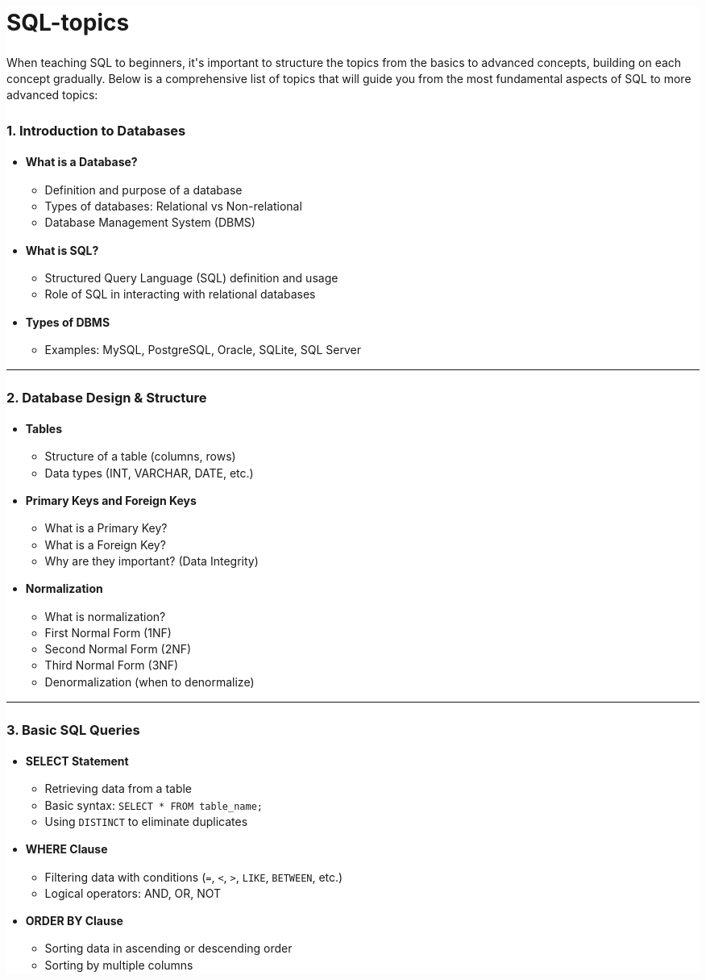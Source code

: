 # SQL-topics
When teaching SQL to beginners, it's important to structure the topics from the basics to advanced concepts, building on each concept gradually. Below is a comprehensive list of topics that will guide you from the most fundamental aspects of SQL to more advanced topics:

### **1. Introduction to Databases**
- **What is a Database?**
  - Definition and purpose of a database
  - Types of databases: Relational vs Non-relational
  - Database Management System (DBMS)
  
- **What is SQL?**
  - Structured Query Language (SQL) definition and usage
  - Role of SQL in interacting with relational databases
  
- **Types of DBMS**
  - Examples: MySQL, PostgreSQL, Oracle, SQLite, SQL Server
  
---

### **2. Database Design & Structure**
- **Tables**  
  - Structure of a table (columns, rows)
  - Data types (INT, VARCHAR, DATE, etc.)
  
- **Primary Keys and Foreign Keys**
  - What is a Primary Key?
  - What is a Foreign Key?
  - Why are they important? (Data Integrity)

- **Normalization**  
  - What is normalization?
  - First Normal Form (1NF)
  - Second Normal Form (2NF)
  - Third Normal Form (3NF)
  - Denormalization (when to denormalize)

---

### **3. Basic SQL Queries**
- **SELECT Statement**  
  - Retrieving data from a table
  - Basic syntax: `SELECT * FROM table_name;`
  - Using `DISTINCT` to eliminate duplicates

- **WHERE Clause**  
  - Filtering data with conditions (`=`, `<`, `>`, `LIKE`, `BETWEEN`, etc.)
  - Logical operators: AND, OR, NOT
  
- **ORDER BY Clause**
  - Sorting data in ascending or descending order
  - Sorting by multiple columns
  